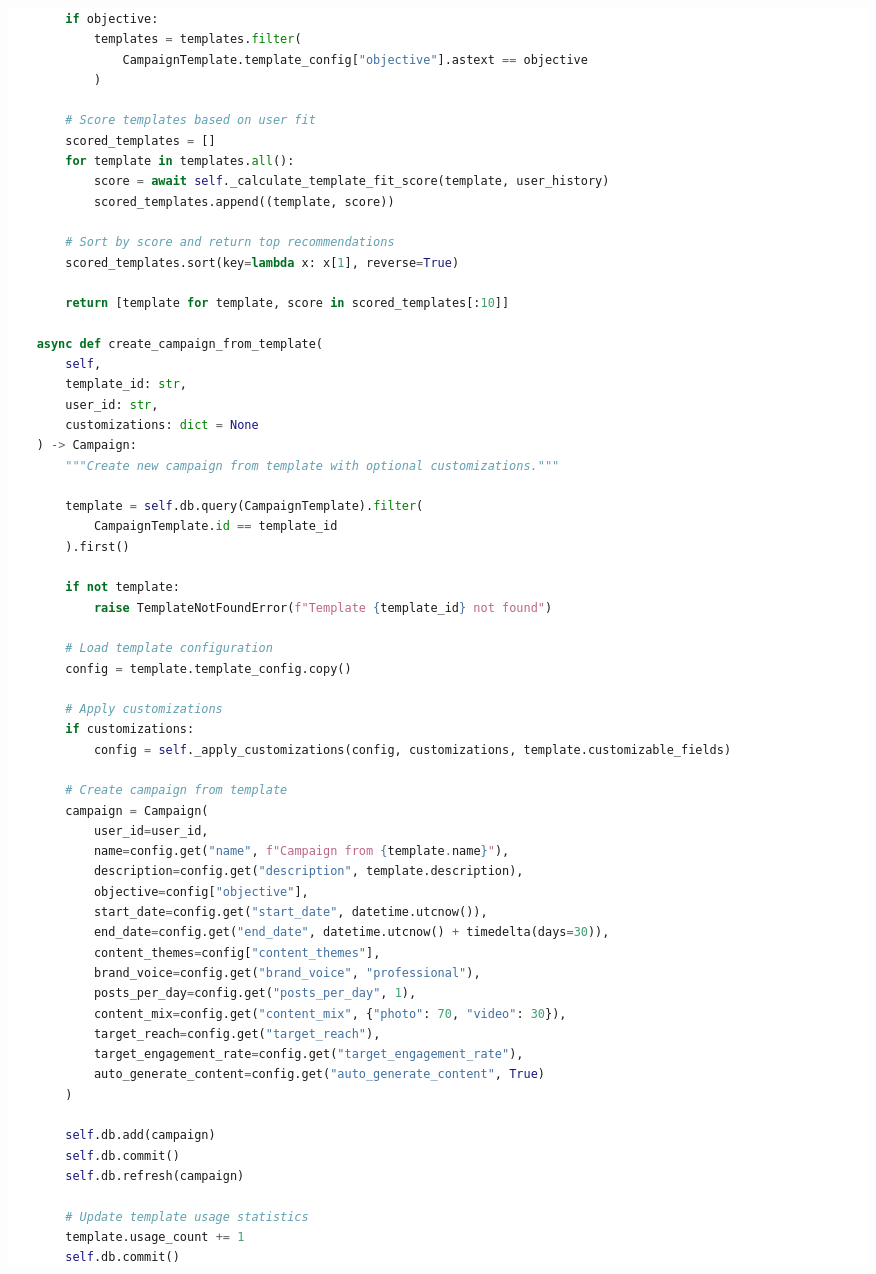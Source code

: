 ```python
        if objective:
            templates = templates.filter(
                CampaignTemplate.template_config["objective"].astext == objective
            )
        
        # Score templates based on user fit
        scored_templates = []
        for template in templates.all():
            score = await self._calculate_template_fit_score(template, user_history)
            scored_templates.append((template, score))
        
        # Sort by score and return top recommendations
        scored_templates.sort(key=lambda x: x[1], reverse=True)
        
        return [template for template, score in scored_templates[:10]]
    
    async def create_campaign_from_template(
        self,
        template_id: str,
        user_id: str,
        customizations: dict = None
    ) -> Campaign:
        """Create new campaign from template with optional customizations."""
        
        template = self.db.query(CampaignTemplate).filter(
            CampaignTemplate.id == template_id
        ).first()
        
        if not template:
            raise TemplateNotFoundError(f"Template {template_id} not found")
        
        # Load template configuration
        config = template.template_config.copy()
        
        # Apply customizations
        if customizations:
            config = self._apply_customizations(config, customizations, template.customizable_fields)
        
        # Create campaign from template
        campaign = Campaign(
            user_id=user_id,
            name=config.get("name", f"Campaign from {template.name}"),
            description=config.get("description", template.description),
            objective=config["objective"],
            start_date=config.get("start_date", datetime.utcnow()),
            end_date=config.get("end_date", datetime.utcnow() + timedelta(days=30)),
            content_themes=config["content_themes"],
            brand_voice=config.get("brand_voice", "professional"),
            posts_per_day=config.get("posts_per_day", 1),
            content_mix=config.get("content_mix", {"photo": 70, "video": 30}),
            target_reach=config.get("target_reach"),
            target_engagement_rate=config.get("target_engagement_rate"),
            auto_generate_content=config.get("auto_generate_content", True)
        )
        
        self.db.add(campaign)
        self.db.commit()
        self.db.refresh(campaign)
        
        # Update template usage statistics
        template.usage_count += 1
        self.db.commit()
```